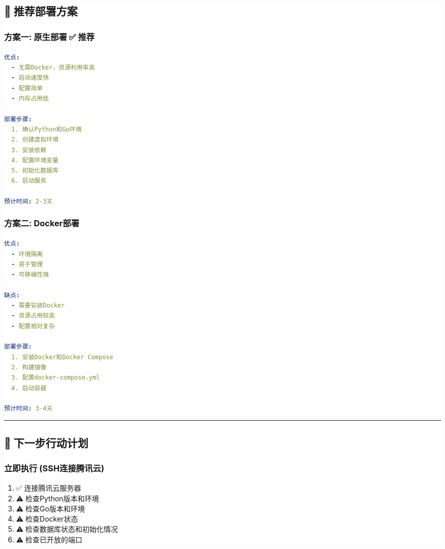 
## 🚀 推荐部署方案

### **方案一: 原生部署** ✅ 推荐
```yaml
优点:
  - 无需Docker，资源利用率高
  - 启动速度快
  - 配置简单
  - 内存占用低

部署步骤:
  1. 确认Python和Go环境
  2. 创建虚拟环境
  3. 安装依赖
  4. 配置环境变量
  5. 初始化数据库
  6. 启动服务

预计时间: 2-3天
```

### **方案二: Docker部署**
```yaml
优点:
  - 环境隔离
  - 易于管理
  - 可移植性强

缺点:
  - 需要安装Docker
  - 资源占用较高
  - 配置相对复杂

部署步骤:
  1. 安装Docker和Docker Compose
  2. 构建镜像
  3. 配置docker-compose.yml
  4. 启动容器

预计时间: 3-4天
```

---

## 🎯 下一步行动计划

### **立即执行** (SSH连接腾讯云)
1. ✅ 连接腾讯云服务器
2. ⚠️ 检查Python版本和环境
3. ⚠️ 检查Go版本和环境
4. ⚠️ 检查Docker状态
5. ⚠️ 检查数据库状态和初始化情况
6. ⚠️ 检查已开放的端口
